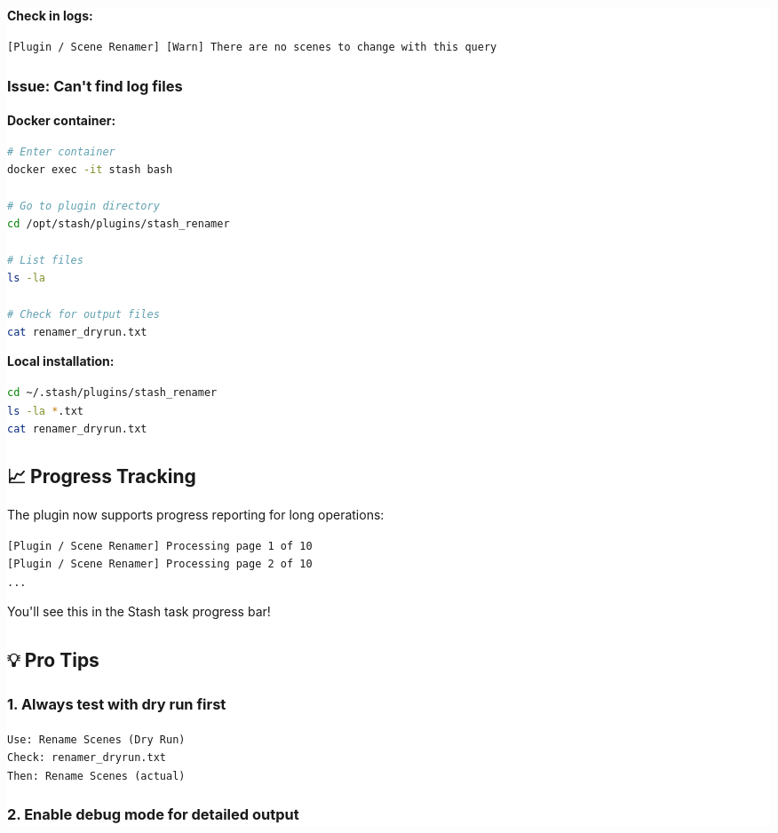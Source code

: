 **Check in logs:**

```
[Plugin / Scene Renamer] [Warn] There are no scenes to change with this query
```

### Issue: Can't find log files

**Docker container:**

```bash
# Enter container
docker exec -it stash bash

# Go to plugin directory
cd /opt/stash/plugins/stash_renamer

# List files
ls -la

# Check for output files
cat renamer_dryrun.txt
```

**Local installation:**

```bash
cd ~/.stash/plugins/stash_renamer
ls -la *.txt
cat renamer_dryrun.txt
```

## 📈 Progress Tracking

The plugin now supports progress reporting for long operations:

```
[Plugin / Scene Renamer] Processing page 1 of 10
[Plugin / Scene Renamer] Processing page 2 of 10
...
```

You'll see this in the Stash task progress bar!

## 💡 Pro Tips

### 1. **Always test with dry run first**

```
Use: Rename Scenes (Dry Run)
Check: renamer_dryrun.txt
Then: Rename Scenes (actual)
```

### 2. **Enable debug mode for detailed output**
